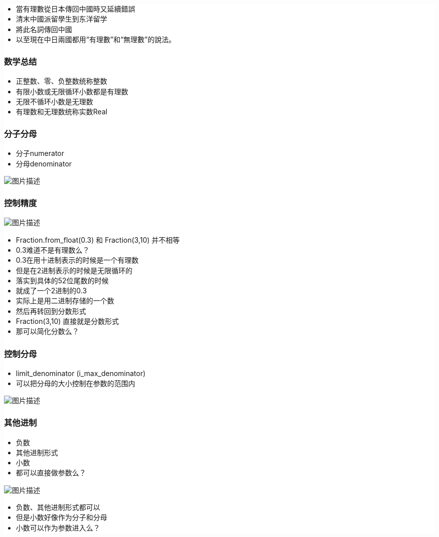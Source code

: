 - 當有理數從日本傳回中國時又延續錯誤
- 清末中國派留學生到东洋留学
- 將此名詞傳回中國
- 以至現在中日兩國都用“有理數”和“無理數”的說法。

### 数学总结

- 正整数、零、负整数统称整数
- 有限小数或无限循环小数都是有理数
- 无限不循环小数是无理数
- 有理数和无理数统称实数Real

### 分子分母

- 分子numerator
- 分母denominator

![图片描述](https://doc.shiyanlou.com/courses/uid1190679-20210821-1629498539608)

### 控制精度

![图片描述](https://doc.shiyanlou.com/courses/uid1190679-20210821-1629499416027)

- Fraction.from_float(0.3) 和 Fraction(3,10) 并不相等
- 0.3难道不是有理数么？
- 0.3在用十进制表示的时候是一个有理数
- 但是在2进制表示的时候是无限循环的
- 落实到具体的52位尾数的时候
- 就成了一个2进制的0.3
- 实际上是用二进制存储的一个数
- 然后再转回到分数形式
- Fraction(3,10) 直接就是分数形式
- 那可以简化分数么？


### 控制分母
- limit_denominator (i_max_denominator)
- 可以把分母的大小控制在参数的范围内

![图片描述](https://doc.shiyanlou.com/courses/uid1190679-20210821-1629498863176)

### 其他进制

- 负数
- 其他进制形式
- 小数
- 都可以直接做参数么？

![图片描述](https://doc.shiyanlou.com/courses/uid1190679-20210821-1629500899689)

- 负数、其他进制形式都可以
- 但是小数好像作为分子和分母
- 小数可以作为参数进入么？
